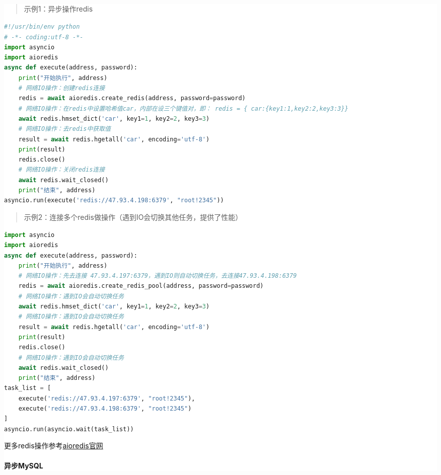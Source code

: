 > 示例1：异步操作redis

```python
#!/usr/bin/env python
# -*- coding:utf-8 -*-
import asyncio
import aioredis
async def execute(address, password):
    print("开始执行", address)
    # 网络IO操作：创建redis连接
    redis = await aioredis.create_redis(address, password=password)
    # 网络IO操作：在redis中设置哈希值car，内部在设三个键值对，即： redis = { car:{key1:1,key2:2,key3:3}}
    await redis.hmset_dict('car', key1=1, key2=2, key3=3)
    # 网络IO操作：去redis中获取值
    result = await redis.hgetall('car', encoding='utf-8')
    print(result)
    redis.close()
    # 网络IO操作：关闭redis连接
    await redis.wait_closed()
    print("结束", address)
asyncio.run(execute('redis://47.93.4.198:6379', "root!2345"))
```



>示例2：连接多个redis做操作（遇到IO会切换其他任务，提供了性能）

```python
import asyncio
import aioredis
async def execute(address, password):
    print("开始执行", address)
    # 网络IO操作：先去连接 47.93.4.197:6379，遇到IO则自动切换任务，去连接47.93.4.198:6379
    redis = await aioredis.create_redis_pool(address, password=password)
    # 网络IO操作：遇到IO会自动切换任务
    await redis.hmset_dict('car', key1=1, key2=2, key3=3)
    # 网络IO操作：遇到IO会自动切换任务
    result = await redis.hgetall('car', encoding='utf-8')
    print(result)
    redis.close()
    # 网络IO操作：遇到IO会自动切换任务
    await redis.wait_closed()
    print("结束", address)
task_list = [
    execute('redis://47.93.4.197:6379', "root!2345"),
    execute('redis://47.93.4.198:6379', "root!2345")
]
asyncio.run(asyncio.wait(task_list))
```

 更多redis操作参考[aioredis官网](https://aioredis.readthedocs.io/en/v1.3.0/start.html)



#### 异步MySQL
